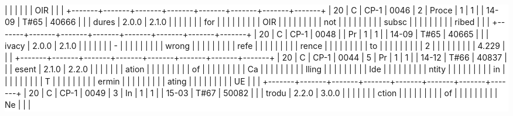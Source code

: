 |       |       |       |       |       | OIR   |       |       |
+-------+-------+-------+-------+-------+-------+-------+-------+
| 20    | C     | CP-1  | 0046  | 2     | Proce | 1     | 1     |
| 14-09 | T\#65 | 40666 |       |       | dures | 2.0.0 | 2.1.0 |
|       |       |       |       |       | for   |       |       |
|       |       |       |       |       | OIR   |       |       |
|       |       |       |       |       | not   |       |       |
|       |       |       |       |       | subsc |       |       |
|       |       |       |       |       | ribed |       |       |
+-------+-------+-------+-------+-------+-------+-------+-------+
| 20    | C     | CP-1  | 0048  |       | Pr    | 1     | 1     |
| 14-09 | T\#65 | 40665 |       |       | ivacy | 2.0.0 | 2.1.0 |
|       |       |       |       |       | -     |       |       |
|       |       |       |       |       | wrong |       |       |
|       |       |       |       |       | refe  |       |       |
|       |       |       |       |       | rence |       |       |
|       |       |       |       |       | to    |       |       |
|       |       |       |       |       | 2     |       |       |
|       |       |       |       |       | 4.229 |       |       |
+-------+-------+-------+-------+-------+-------+-------+-------+
| 20    | C     | CP-1  | 0044  | 5     | Pr    | 1     | 1     |
| 14-12 | T\#66 | 40837 |       |       | esent | 2.1.0 | 2.2.0 |
|       |       |       |       |       | ation |       |       |
|       |       |       |       |       | of    |       |       |
|       |       |       |       |       | Ca    |       |       |
|       |       |       |       |       | lling |       |       |
|       |       |       |       |       | Ide   |       |       |
|       |       |       |       |       | ntity |       |       |
|       |       |       |       |       | in    |       |       |
|       |       |       |       |       | T     |       |       |
|       |       |       |       |       | ermin |       |       |
|       |       |       |       |       | ating |       |       |
|       |       |       |       |       | UE    |       |       |
+-------+-------+-------+-------+-------+-------+-------+-------+
| 20    | C     | CP-1  | 0049  | 3     | In    | 1     | 1     |
| 15-03 | T\#67 | 50082 |       |       | trodu | 2.2.0 | 3.0.0 |
|       |       |       |       |       | ction |       |       |
|       |       |       |       |       | of    |       |       |
|       |       |       |       |       | Ne    |       |       |